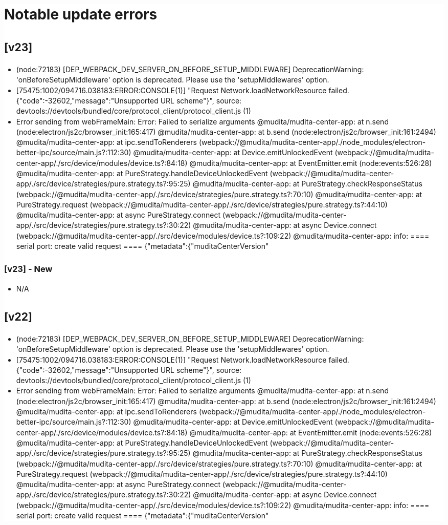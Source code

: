 # Notable update errors

## [v23]

- (node:72183) [DEP_WEBPACK_DEV_SERVER_ON_BEFORE_SETUP_MIDDLEWARE] DeprecationWarning: 'onBeforeSetupMiddleware' option is deprecated. Please use the 'setupMiddlewares' option.
- [75475:1002/094716.038183:ERROR:CONSOLE(1)] "Request Network.loadNetworkResource failed. {"code":-32602,"message":"Unsupported URL scheme"}", source: devtools://devtools/bundled/core/protocol_client/protocol_client.js (1)
- Error sending from webFrameMain:  Error: Failed to serialize arguments
  @mudita/mudita-center-app:     at n.send (node:electron/js2c/browser_init:165:417)
  @mudita/mudita-center-app:     at b.send (node:electron/js2c/browser_init:161:2494)
  @mudita/mudita-center-app:     at ipc.sendToRenderers (webpack://@mudita/mudita-center-app/./node_modules/electron-better-ipc/source/main.js?:112:30)
  @mudita/mudita-center-app:     at Device.emitUnlockedEvent (webpack://@mudita/mudita-center-app/./src/device/modules/device.ts?:84:18)
  @mudita/mudita-center-app:     at EventEmitter.emit (node:events:526:28)
  @mudita/mudita-center-app:     at PureStrategy.handleDeviceUnlockedEvent (webpack://@mudita/mudita-center-app/./src/device/strategies/pure.strategy.ts?:95:25)
  @mudita/mudita-center-app:     at PureStrategy.checkResponseStatus (webpack://@mudita/mudita-center-app/./src/device/strategies/pure.strategy.ts?:70:10)
  @mudita/mudita-center-app:     at PureStrategy.request (webpack://@mudita/mudita-center-app/./src/device/strategies/pure.strategy.ts?:44:10)
  @mudita/mudita-center-app:     at async PureStrategy.connect (webpack://@mudita/mudita-center-app/./src/device/strategies/pure.strategy.ts?:30:22)
  @mudita/mudita-center-app:     at async Device.connect (webpack://@mudita/mudita-center-app/./src/device/modules/device.ts?:109:22)
  @mudita/mudita-center-app: info: ==== serial port: create valid request ==== {"metadata":{"muditaCenterVersion"

### [v23] - New

- N/A

## [v22]

- (node:72183) [DEP_WEBPACK_DEV_SERVER_ON_BEFORE_SETUP_MIDDLEWARE] DeprecationWarning: 'onBeforeSetupMiddleware' option is deprecated. Please use the 'setupMiddlewares' option.
- [75475:1002/094716.038183:ERROR:CONSOLE(1)] "Request Network.loadNetworkResource failed. {"code":-32602,"message":"Unsupported URL scheme"}", source: devtools://devtools/bundled/core/protocol_client/protocol_client.js (1)
- Error sending from webFrameMain:  Error: Failed to serialize arguments
  @mudita/mudita-center-app:     at n.send (node:electron/js2c/browser_init:165:417)
  @mudita/mudita-center-app:     at b.send (node:electron/js2c/browser_init:161:2494)
  @mudita/mudita-center-app:     at ipc.sendToRenderers (webpack://@mudita/mudita-center-app/./node_modules/electron-better-ipc/source/main.js?:112:30)
  @mudita/mudita-center-app:     at Device.emitUnlockedEvent (webpack://@mudita/mudita-center-app/./src/device/modules/device.ts?:84:18)
  @mudita/mudita-center-app:     at EventEmitter.emit (node:events:526:28)
  @mudita/mudita-center-app:     at PureStrategy.handleDeviceUnlockedEvent (webpack://@mudita/mudita-center-app/./src/device/strategies/pure.strategy.ts?:95:25)
  @mudita/mudita-center-app:     at PureStrategy.checkResponseStatus (webpack://@mudita/mudita-center-app/./src/device/strategies/pure.strategy.ts?:70:10)
  @mudita/mudita-center-app:     at PureStrategy.request (webpack://@mudita/mudita-center-app/./src/device/strategies/pure.strategy.ts?:44:10)
  @mudita/mudita-center-app:     at async PureStrategy.connect (webpack://@mudita/mudita-center-app/./src/device/strategies/pure.strategy.ts?:30:22)
  @mudita/mudita-center-app:     at async Device.connect (webpack://@mudita/mudita-center-app/./src/device/modules/device.ts?:109:22)
  @mudita/mudita-center-app: info: ==== serial port: create valid request ==== {"metadata":{"muditaCenterVersion"
